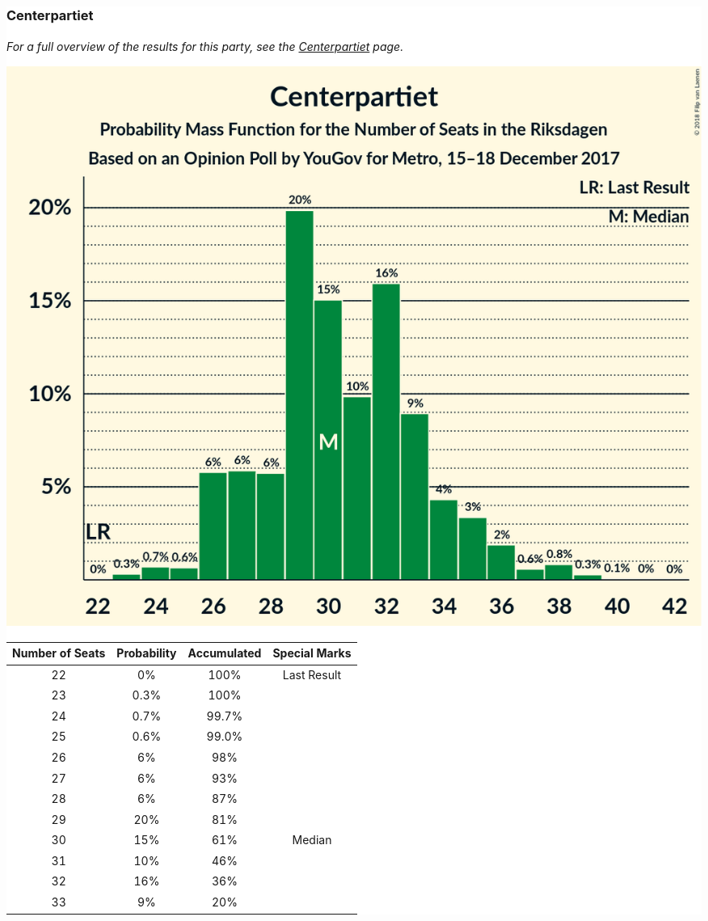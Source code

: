 ### Centerpartiet

*For a full overview of the results for this party, see the [Centerpartiet](party-centerpartiet.html) page.*

![Graph with seats probability mass function not yet produced](2017-12-18-YouGov-seats-pmf-centerpartiet.png "Seats Probability Mass Function")

| Number of Seats | Probability | Accumulated | Special Marks |
|:---------------:|:-----------:|:-----------:|:-------------:|
| 22 | 0% | 100% | Last Result |
| 23 | 0.3% | 100% |  |
| 24 | 0.7% | 99.7% |  |
| 25 | 0.6% | 99.0% |  |
| 26 | 6% | 98% |  |
| 27 | 6% | 93% |  |
| 28 | 6% | 87% |  |
| 29 | 20% | 81% |  |
| 30 | 15% | 61% | Median |
| 31 | 10% | 46% |  |
| 32 | 16% | 36% |  |
| 33 | 9% | 20% |  |
